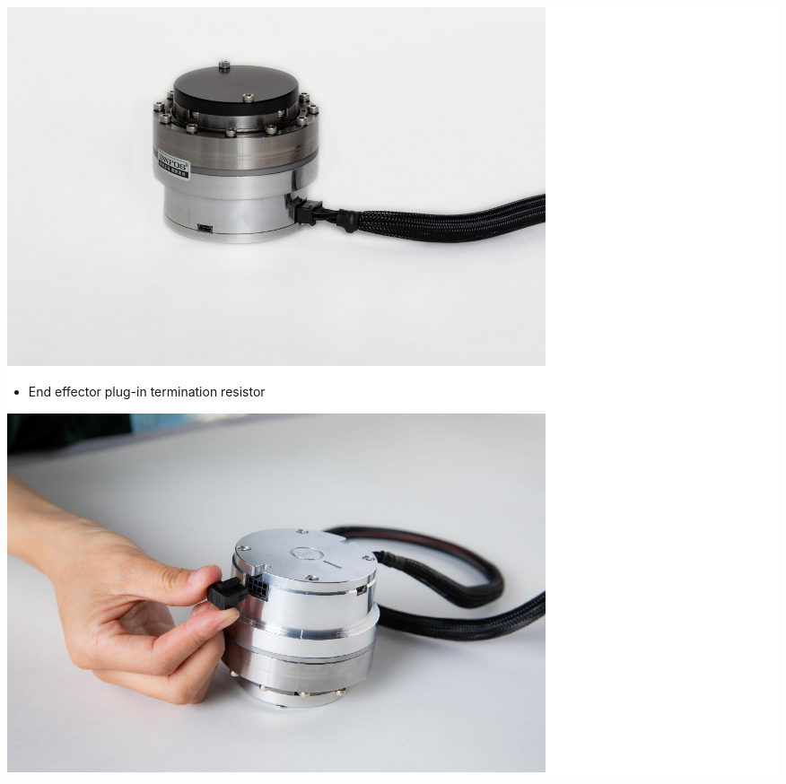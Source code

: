 <img src="../img/06can.jpg" style="width:600px"> 

*    End effector plug-in termination resistor

<img src="../img/Actuator-C2.jpg" style="width:600px">

